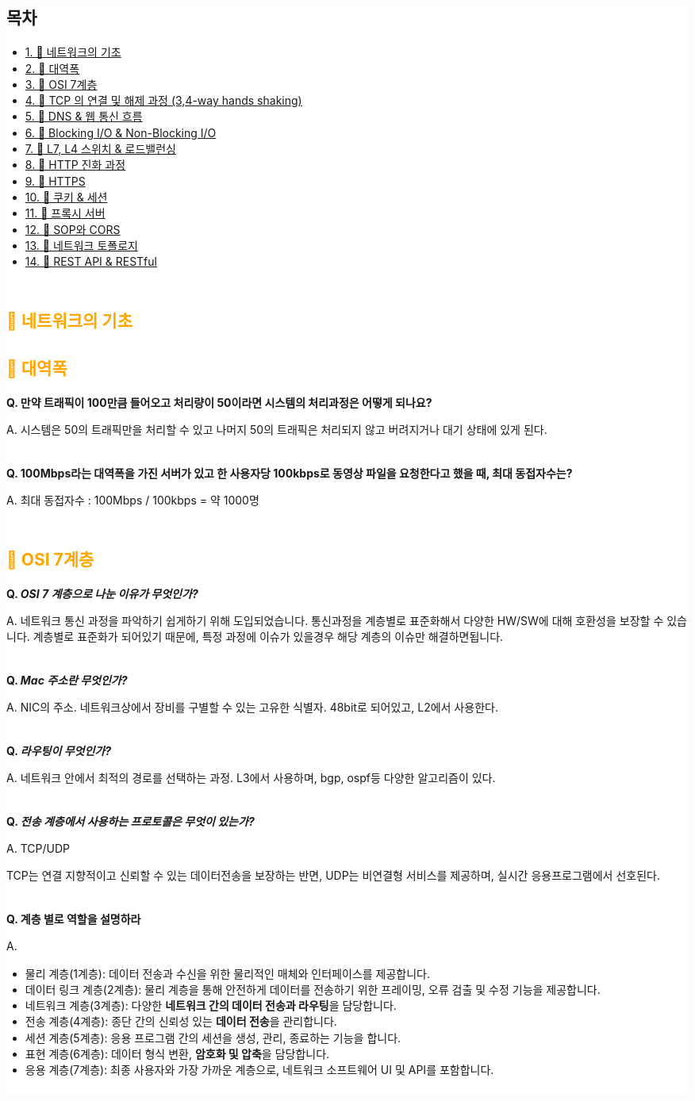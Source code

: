 ## 목차

- [1. 🎤 네트워크의 기초](#-네트워크의-기초)
- [2. 🎤 대역폭](#-대역폭)
- [3. 🎤 OSI 7계층](#-osi-7계층)
- [4. 🎤 TCP 의 연결 및 해제 과정 (3,4-way hands shaking)](#-tcp-의-연결-및-해제-과정-34-way-hands-shaking)
- [5. 🎤 DNS & 웹 통신 흐름](#-dns--웹-통신-흐름)
- [6. 🎤 Blocking I/O & Non-Blocking I/O](#-blocking-io--non-blocking-io)
- [7. 🎤 L7, L4 스위치 & 로드밸런싱](#-l7-l4-스위치--로드밸런싱)
- [8. 🎤 HTTP 진화 과정](#-http-진화-과정)
- [9. 🎤 HTTPS](#-https)
- [10. 🎤 쿠키 & 세션](#-쿠키--세션)
- [11. 🎤 프록시 서버](#-프록시-서버)
- [12. 🎤 SOP와 CORS](#-sop와-cors)
- [13. 🎤 네트워크 토폴로지](#-네트워크-토폴로지)
- [14. 🎤 REST API & RESTful](#-rest-api--restful) <br/><br/>

## <span style="color: #FFA500">**🎤 네트워크의 기초**</span>

## <span style="color: #FFA500">**🎤 대역폭**</span>

**Q. 만약 트래픽이 100만큼 들어오고 처리량이 50이라면 시스템의 처리과정은 어떻게 되나요?**

A. 시스템은 50의 트래픽만을 처리할 수 있고 나머지 50의 트래픽은 처리되지 않고 버려지거나 대기 상태에 있게 된다. <br/><br/>

**Q.  100Mbps라는 대역폭을 가진 서버가 있고 한 사용자당 100kbps로 동영상 파일을 요청한다고 했을 때, 최대 동접자수는?**

A. 최대 동접자수 : 100Mbps / 100kbps = 약 1000명 <br/><br/>

## <span style="color: #FFA500">**🎤 OSI 7계층**</span>

**Q. *OSI 7 계층으로 나눈 이유가 무엇인가?***

A. 네트워크 통신 과정을 파악하기 쉽게하기 위해 도입되었습니다. 통신과정을 계층별로 표준화해서 다양한 HW/SW에 대해 호환성을 보장할 수 있습니다. 계층별로 표준화가 되어있기 때문에, 특정 과정에 이슈가 있을경우 해당 계층의 이슈만 해결하면됩니다. <br/><br/>

**Q. *Mac 주소란 무엇인가?***

A. NIC의 주소. 네트워크상에서 장비를 구별할 수 있는 고유한 식별자. 48bit로 되어있고, L2에서 사용한다. <br/><br/>

**Q. *라우팅이 무엇인가?***

A. 네트워크 안에서 최적의 경로를 선택하는 과정. L3에서 사용하며, bgp, ospf등 다양한 알고리즘이 있다. <br/><br/>

**Q. *전송 계층에서 사용하는 프로토콜은 무엇이 있는가?***

A. TCP/UDP

TCP는 연결 지향적이고 신뢰할 수 있는 데이터전송을 보장하는 반면, UDP는 비연결형 서비스를 제공하며, 실시간 응용프로그램에서 선호된다. <br/><br/>

**Q. 계층 별로 역할을 설명하라**

A. 

- 물리 계층(1계층): 데이터 전송과 수신을 위한 물리적인 매체와 인터페이스를 제공합니다.
- 데이터 링크 계층(2계층): 물리 계층을 통해 안전하게 데이터를 전송하기 위한 프레이밍, 오류 검출 및 수정 기능을 제공합니다.
- 네트워크 계층(3계층): 다양한 **네트워크 간의 데이터 전송과 라우팅**을 담당합니다.
- 전송 계층(4계층): 종단 간의 신뢰성 있는 **데이터 전송**을 관리합니다.
- 세션 계층(5계층): 응용 프로그램 간의 세션을 생성, 관리, 종료하는 기능을 합니다.
- 표현 계층(6계층): 데이터 형식 변환, **암호화 및 압축**을 담당합니다.
- 응용 계층(7계층): 최종 사용자와 가장 가까운 계층으로, 네트워크 소프트웨어 UI 및 API를 포함합니다. <br/><br/>
